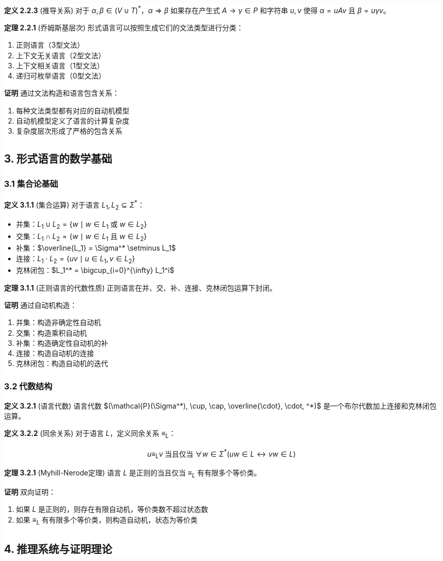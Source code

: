 **定义 2.2.3** (推导关系) 对于 $\alpha, \beta \in (V \cup T)^*$，$\alpha \Rightarrow \beta$ 如果存在产生式 $A \to \gamma \in P$ 和字符串 $u, v$ 使得 $\alpha = uAv$ 且 $\beta = u\gamma v$。

**定理 2.2.1** (乔姆斯基层次) 形式语言可以按照生成它们的文法类型进行分类：

1. 正则语言（3型文法）
2. 上下文无关语言（2型文法）
3. 上下文相关语言（1型文法）
4. 递归可枚举语言（0型文法）

**证明** 通过文法构造和语言包含关系：

1. 每种文法类型都有对应的自动机模型
2. 自动机模型定义了语言的计算复杂度
3. 复杂度层次形成了严格的包含关系

## 3. 形式语言的数学基础

### 3.1 集合论基础

**定义 3.1.1** (集合运算) 对于语言 $L_1, L_2 \subseteq \Sigma^*$：

- 并集：$L_1 \cup L_2 = \{w \mid w \in L_1 \text{ 或 } w \in L_2\}$
- 交集：$L_1 \cap L_2 = \{w \mid w \in L_1 \text{ 且 } w \in L_2\}$
- 补集：$\overline{L_1} = \Sigma^* \setminus L_1$
- 连接：$L_1 \cdot L_2 = \{uv \mid u \in L_1, v \in L_2\}$
- 克林闭包：$L_1^* = \bigcup_{i=0}^{\infty} L_1^i$

**定理 3.1.1** (正则语言的代数性质) 正则语言在并、交、补、连接、克林闭包运算下封闭。

**证明** 通过自动机构造：

1. 并集：构造非确定性自动机
2. 交集：构造乘积自动机
3. 补集：构造确定性自动机的补
4. 连接：构造自动机的连接
5. 克林闭包：构造自动机的迭代

### 3.2 代数结构

**定义 3.2.1** (语言代数) 语言代数 $(\mathcal{P}(\Sigma^*), \cup, \cap, \overline{\cdot}, \cdot, ^*)$ 是一个布尔代数加上连接和克林闭包运算。

**定义 3.2.2** (同余关系) 对于语言 $L$，定义同余关系 $\equiv_L$：

$$u \equiv_L v \text{ 当且仅当 } \forall w \in \Sigma^* (uw \in L \leftrightarrow vw \in L)$$

**定理 3.2.1** (Myhill-Nerode定理) 语言 $L$ 是正则的当且仅当 $\equiv_L$ 有有限多个等价类。

**证明** 双向证明：

1. 如果 $L$ 是正则的，则存在有限自动机，等价类数不超过状态数
2. 如果 $\equiv_L$ 有有限多个等价类，则构造自动机，状态为等价类

## 4. 推理系统与证明理论
